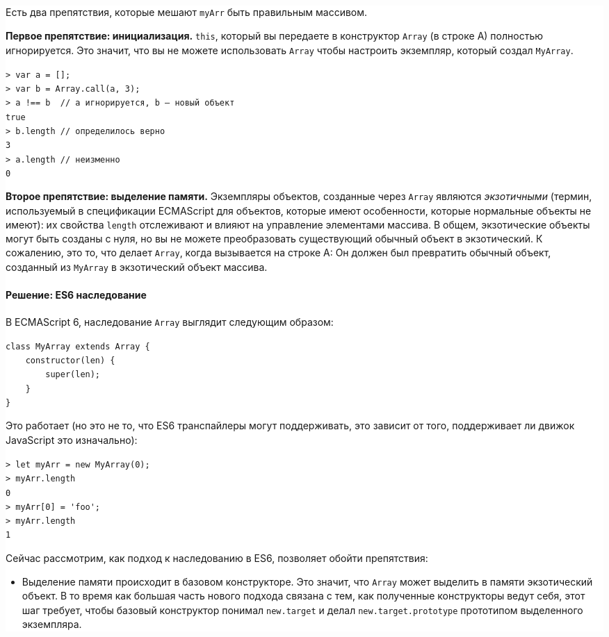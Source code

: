 Есть два препятствия, которые мешают `myArr` быть правильным массивом.

**Первое препятствие: инициализация.** `this`, который вы передаете в 
конструктор `Array` (в строке A) полностью игнорируется. Это значит, что вы 
не можете использовать `Array` чтобы настроить экземпляр, который создал 
`MyArray`.

    > var a = [];
    > var b = Array.call(a, 3);
    > a !== b  // a игнорируется, b — новый объект 
    true
    > b.length // определилось верно
    3
    > a.length // неизменно
    0
    

**Второе препятствие: выделение памяти.** Экземпляры объектов, созданные через 
`Array` являются _экзотичными_ (термин, используемый в спецификации ECMAScript 
для объектов, которые имеют особенности, которые нормальные объекты не имеют): 
их свойства `length` отслеживают и влияют на управление элементами массива. 
В общем, экзотические объекты могут быть созданы с нуля, но вы не можете 
преобразовать существующий обычный объект в экзотический. К сожалению, 
это то, что делает `Array`, когда вызывается на строке A: 
Он должен был превратить обычный объект, созданный  из `MyArray` в 
экзотический объект массива.

#### Решение: ES6 наследование

В ECMAScript 6, наследование `Array` выглядит следующим образом:

    class MyArray extends Array {
        constructor(len) {
            super(len);
        }
    }
    

Это работает (но это не то, что ES6 транспайлеры могут поддерживать, это 
зависит от того, поддерживает ли движок JavaScript это изначально):

    > let myArr = new MyArray(0);
    > myArr.length
    0
    > myArr[0] = 'foo';
    > myArr.length
    1
    

Сейчас рассмотрим, как подход к наследованию в ES6, позволяет обойти 
препятствия:

*   Выделение памяти происходит в базовом конструкторе. Это значит, что
    `Array` может выделить в памяти экзотический объект. В то время как 
    большая часть нового подхода связана с тем, как полученные конструкторы 
    ведут себя, этот шаг требует, чтобы базовый конструктор понимал 
    `new.target` и делал `new.target.prototype` прототипом выделенного 
    экземпляра.


 [1]: https://github.com/rwaldron/tc39-notes/blob/master/es6/2015-01/jan-27.md#44-subclass-instantiation-reformation-status-and-open-issues
 [2]: https://people.mozilla.org/~jorendorff/es6-draft.html#sec-ecmascript-function-objects-call-thisargument-argumentslist
 [4]: http://speakingjs.com/es5/ch17.html#getters_setters
 [5]: http://speakingjs.com/es5/ch28.html
 [6]: https://people.mozilla.org/~jorendorff/es6-draft.html#sec-functions-and-classes
 [8]: https://people.mozilla.org/~jorendorff/es6-draft.html#sec-runtime-semantics-classdefinitionevaluation
 [10]: https://people.mozilla.org/~jorendorff/es6-draft.html#sec-function-environment-records
 [11]: https://people.mozilla.org/~jorendorff/es6-draft.html#sec-ecmascript-function-objects-construct-argumentslist-newtarget
 [12]: https://people.mozilla.org/~jorendorff/es6-draft.html#sec-super-keyword-runtime-semantics-evaluation
 [13]: https://github.com/rwaldron/tc39-notes/blob/master/es6/2015-01/jan2015-allen-slides.pdf
 [14]: http://exploringjs.com/
 [15]: http://www.2ality.com/2014/12/es6-symbols.html
 [16]: http://www.2ality.com/2013/06/iterators-generators.html
 [17]: http://www.2ality.com/2014/12/es6-proxies.html
 [18]: http://www.2ality.com/2011/06/prototypes-as-classes.html
 [Схема наследования]: img/methods.jpg
 [Цепочки прототипов]: img/subclassing_es6.jpg
 [Диаграмма объекта]: img/supercalls.jpg